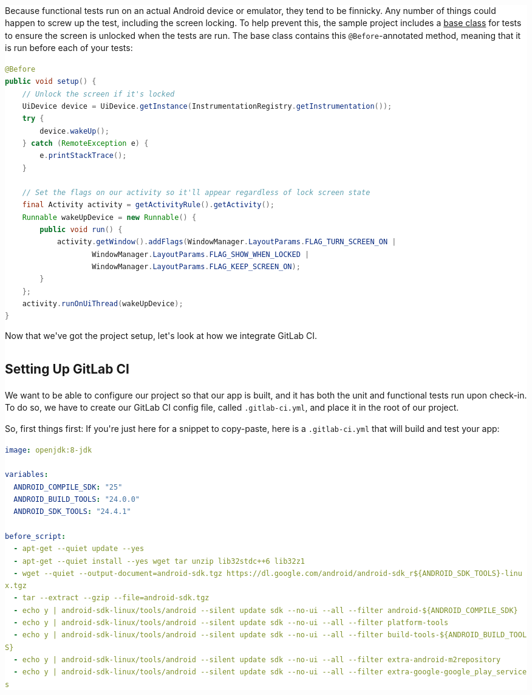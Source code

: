 Because functional tests run on an actual Android device or emulator, they tend to be finnicky. Any number of things could happen to screw up the test, including the screen locking. To help prevent this, the sample project includes a [base class](https://gitlab.com/greysonp/gitlab-ci-android/blob/master/app/src/androidTest/java/com/greysonparrelli/gitlabciandroid/TestBase.java) for tests to ensure the screen is unlocked when the tests are run. The base class contains this `@Before`-annotated method, meaning that it is run before each of your tests:

```java
@Before
public void setup() {
    // Unlock the screen if it's locked
    UiDevice device = UiDevice.getInstance(InstrumentationRegistry.getInstrumentation());
    try {
        device.wakeUp();
    } catch (RemoteException e) {
        e.printStackTrace();
    }

    // Set the flags on our activity so it'll appear regardless of lock screen state
    final Activity activity = getActivityRule().getActivity();
    Runnable wakeUpDevice = new Runnable() {
        public void run() {
            activity.getWindow().addFlags(WindowManager.LayoutParams.FLAG_TURN_SCREEN_ON |
                    WindowManager.LayoutParams.FLAG_SHOW_WHEN_LOCKED |
                    WindowManager.LayoutParams.FLAG_KEEP_SCREEN_ON);
        }
    };
    activity.runOnUiThread(wakeUpDevice);
}
```

Now that we've got the project setup, let's look at how we integrate GitLab CI.

## Setting Up GitLab CI

We want to be able to configure our project so that our app is built, and it has both the unit and functional tests run upon check-in. To do so, we have to create our GitLab CI config file, called `.gitlab-ci.yml`, and place it in the root of our project.

So, first things first: If you're just here for a snippet to copy-paste, here is a `.gitlab-ci.yml` that will build and test your app:

```yml
image: openjdk:8-jdk

variables:
  ANDROID_COMPILE_SDK: "25"
  ANDROID_BUILD_TOOLS: "24.0.0"
  ANDROID_SDK_TOOLS: "24.4.1"

before_script:
  - apt-get --quiet update --yes
  - apt-get --quiet install --yes wget tar unzip lib32stdc++6 lib32z1
  - wget --quiet --output-document=android-sdk.tgz https://dl.google.com/android/android-sdk_r${ANDROID_SDK_TOOLS}-linux.tgz
  - tar --extract --gzip --file=android-sdk.tgz
  - echo y | android-sdk-linux/tools/android --silent update sdk --no-ui --all --filter android-${ANDROID_COMPILE_SDK}
  - echo y | android-sdk-linux/tools/android --silent update sdk --no-ui --all --filter platform-tools
  - echo y | android-sdk-linux/tools/android --silent update sdk --no-ui --all --filter build-tools-${ANDROID_BUILD_TOOLS}
  - echo y | android-sdk-linux/tools/android --silent update sdk --no-ui --all --filter extra-android-m2repository
  - echo y | android-sdk-linux/tools/android --silent update sdk --no-ui --all --filter extra-google-google_play_services
```